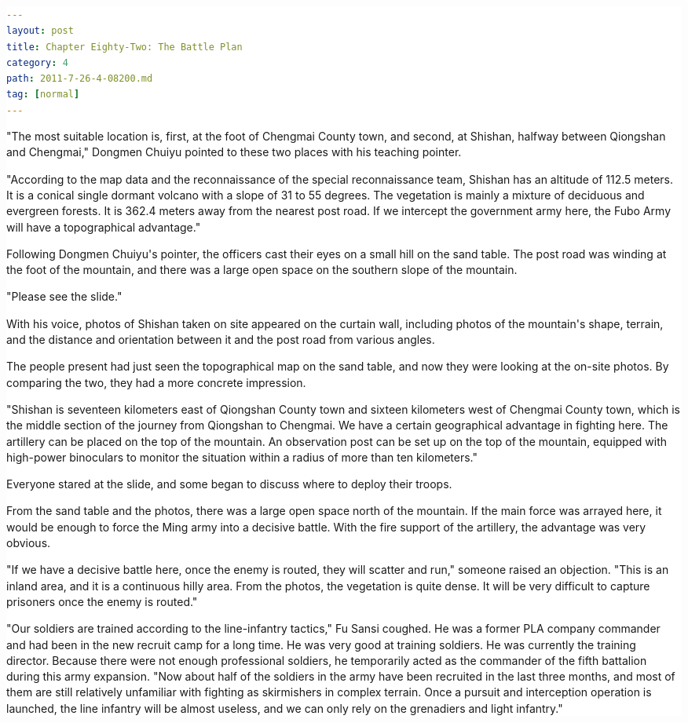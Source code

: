 ```yaml
---
layout: post
title: Chapter Eighty-Two: The Battle Plan
category: 4
path: 2011-7-26-4-08200.md
tag: [normal]
---
```


"The most suitable location is, first, at the foot of Chengmai County town, and second, at Shishan, halfway between Qiongshan and Chengmai," Dongmen Chuiyu pointed to these two places with his teaching pointer.

"According to the map data and the reconnaissance of the special reconnaissance team, Shishan has an altitude of 112.5 meters. It is a conical single dormant volcano with a slope of 31 to 55 degrees. The vegetation is mainly a mixture of deciduous and evergreen forests. It is 362.4 meters away from the nearest post road. If we intercept the government army here, the Fubo Army will have a topographical advantage."

Following Dongmen Chuiyu's pointer, the officers cast their eyes on a small hill on the sand table. The post road was winding at the foot of the mountain, and there was a large open space on the southern slope of the mountain.

"Please see the slide."

With his voice, photos of Shishan taken on site appeared on the curtain wall, including photos of the mountain's shape, terrain, and the distance and orientation between it and the post road from various angles.

The people present had just seen the topographical map on the sand table, and now they were looking at the on-site photos. By comparing the two, they had a more concrete impression.

"Shishan is seventeen kilometers east of Qiongshan County town and sixteen kilometers west of Chengmai County town, which is the middle section of the journey from Qiongshan to Chengmai. We have a certain geographical advantage in fighting here. The artillery can be placed on the top of the mountain. An observation post can be set up on the top of the mountain, equipped with high-power binoculars to monitor the situation within a radius of more than ten kilometers."

Everyone stared at the slide, and some began to discuss where to deploy their troops.

From the sand table and the photos, there was a large open space north of the mountain. If the main force was arrayed here, it would be enough to force the Ming army into a decisive battle. With the fire support of the artillery, the advantage was very obvious.

"If we have a decisive battle here, once the enemy is routed, they will scatter and run," someone raised an objection. "This is an inland area, and it is a continuous hilly area. From the photos, the vegetation is quite dense. It will be very difficult to capture prisoners once the enemy is routed."

"Our soldiers are trained according to the line-infantry tactics," Fu Sansi coughed. He was a former PLA company commander and had been in the new recruit camp for a long time. He was very good at training soldiers. He was currently the training director. Because there were not enough professional soldiers, he temporarily acted as the commander of the fifth battalion during this army expansion. "Now about half of the soldiers in the army have been recruited in the last three months, and most of them are still relatively unfamiliar with fighting as skirmishers in complex terrain. Once a pursuit and interception operation is launched, the line infantry will be almost useless, and we can only rely on the grenadiers and light infantry."


[y002]: /characters/y002 "Wen Desi"